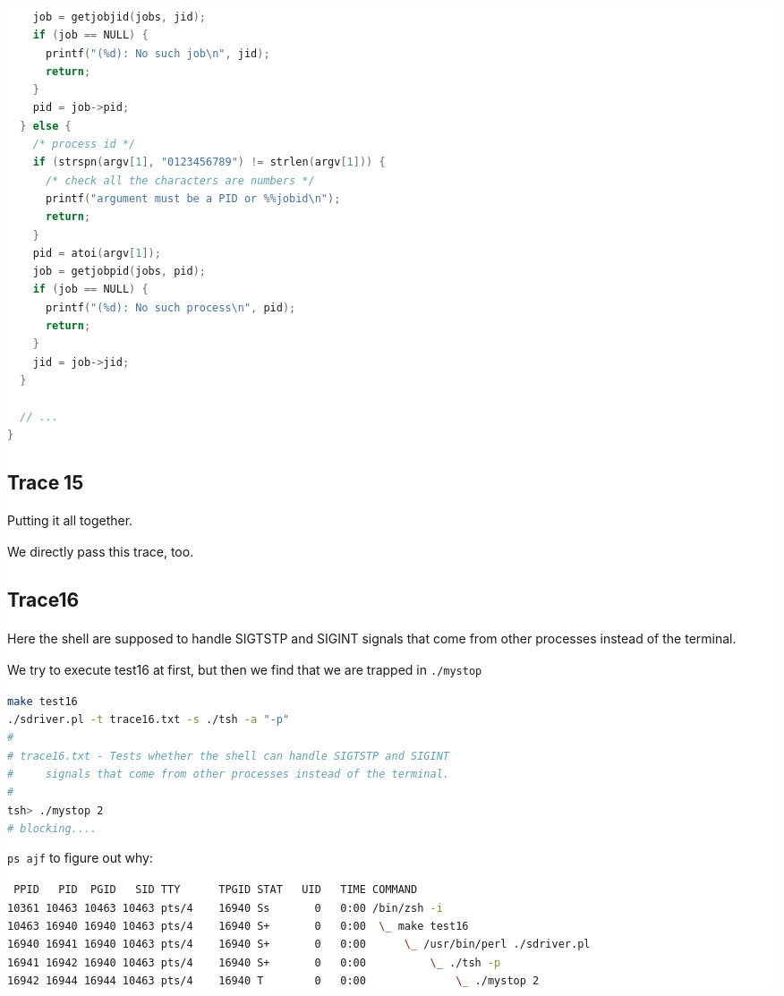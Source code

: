 ```c
    job = getjobjid(jobs, jid);
    if (job == NULL) {
      printf("(%d): No such job\n", jid);
      return;
    }
    pid = job->pid;
  } else {
    /* process id */
    if (strspn(argv[1], "0123456789") != strlen(argv[1])) {
      /* check all the characters are numbers */
      printf("argument must be a PID or %%jobid\n");
      return;
    }
    pid = atoi(argv[1]);
    job = getjobpid(jobs, pid);
    if (job == NULL) {
      printf("(%d): No such process\n", pid);
      return;
    }
    jid = job->jid;
  }

  // ...
}
```

## Trace 15

Putting it all together.

We directly pass this trace, too.

## Trace16

Here the shell are supposed to handle SIGTSTP and SIGINT signals that come from other processes instead of the terminal.

We try to execute test16 at first, but then we find that we are trapped in `./mystop`

```bash
make test16
./sdriver.pl -t trace16.txt -s ./tsh -a "-p"
#
# trace16.txt - Tests whether the shell can handle SIGTSTP and SIGINT
#     signals that come from other processes instead of the terminal.
#
tsh> ./mystop 2
# blocking....
```

`ps ajf` to figure out why:

```bash
 PPID   PID  PGID   SID TTY      TPGID STAT   UID   TIME COMMAND
10361 10463 10463 10463 pts/4    16940 Ss       0   0:00 /bin/zsh -i
10463 16940 16940 10463 pts/4    16940 S+       0   0:00  \_ make test16
16940 16941 16940 10463 pts/4    16940 S+       0   0:00      \_ /usr/bin/perl ./sdriver.pl
16941 16942 16940 10463 pts/4    16940 S+       0   0:00          \_ ./tsh -p
16942 16944 16944 10463 pts/4    16940 T        0   0:00              \_ ./mystop 2
```
